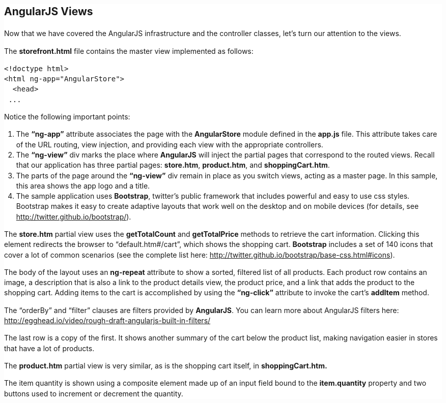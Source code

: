 <h2 id="sec12">AngularJS Views</h2>

<p>Now that we have covered the AngularJS infrastructure and the controller classes, let’s turn our attention to the views.</p>

<p>The <strong>storefront.html</strong> file contains the master view implemented as follows:</p>

<pre>&lt;!doctype html&gt;
&lt;html ng-app="AngularStore"&gt;
  &lt;head&gt;
 ...
</pre>

<p>Notice the following important points:</p>

<ol>
	<li>The <strong>“ng-app”</strong> attribute associates the page with the <strong>AngularStore</strong> module defined in the <strong>app.js</strong> file. This attribute takes care of the URL routing, view injection, and providing each view with the appropriate controllers.</li>
	<li>The <strong>“ng-view”</strong> div marks the place where <strong>AngularJS</strong> will inject the partial pages that correspond to the routed views. Recall that our application has three partial pages: <strong>store.htm</strong>, <strong>product.htm</strong>, and <strong>shoppingCart.htm</strong>.</li>
	<li>The parts of the page around the <strong>“ng-view”</strong> div remain in place as you switch views, acting as a master page. In this sample, this area shows the app logo and a title.</li>
	<li>The sample application uses <strong>Bootstrap</strong>, twitter’s public framework that includes powerful and easy to use css styles. Bootstrap makes it easy to create adaptive layouts that work well on the desktop and on mobile devices (for details, see <a href="http://twitter.github.io/bootstrap/">http://twitter.github.io/bootstrap/</a>).</li>
</ol>

<p>The <strong>store.htm</strong> partial view uses the <strong>getTotalCount</strong> and <strong>getTotalPrice</strong> methods to retrieve the cart information. Clicking this element redirects the browser to “default.htm#/cart”, which shows the shopping cart. <strong>Bootstrap</strong> includes a set of 140 icons that cover a lot of common scenarios (see the complete list here: <a href="http://twitter.github.io/bootstrap/base-css.html#icons">http://twitter.github.io/bootstrap/base-css.html#icons</a>).</p>

<p>The body of the layout uses an <strong>ng-repeat</strong> attribute to show a sorted, filtered list of all products. Each product row contains an image, a description that is also a link to the product details view, the product price, and a link that adds the product to the shopping cart. Adding items to the cart is accomplished by using the <strong>“ng-click”</strong> attribute to invoke the cart’s <strong>addItem</strong> method.</p>

<p>The “orderBy” and “filter” clauses are filters provided by <strong>AngularJS</strong>. You can learn more about AngularJS filters here: <a href="http://egghead.io/video/rough-draft-angularjs-built-in-filters/">http://egghead.io/video/rough-draft-angularjs-built-in-filters/</a></p>

<p>The last row is a copy of the first. It shows another summary of the cart below the product list, making navigation easier in stores that have a lot of products.</p>

<p>The <strong>product.htm</strong> partial view is very similar, as is the shopping cart itself, in <strong>shoppingCart.htm.</strong></p>

<p>The item quantity is shown using a composite element made up of an input field bound to the <strong>item.quantity</strong> property and two buttons used to increment or decrement the quantity.</p>
